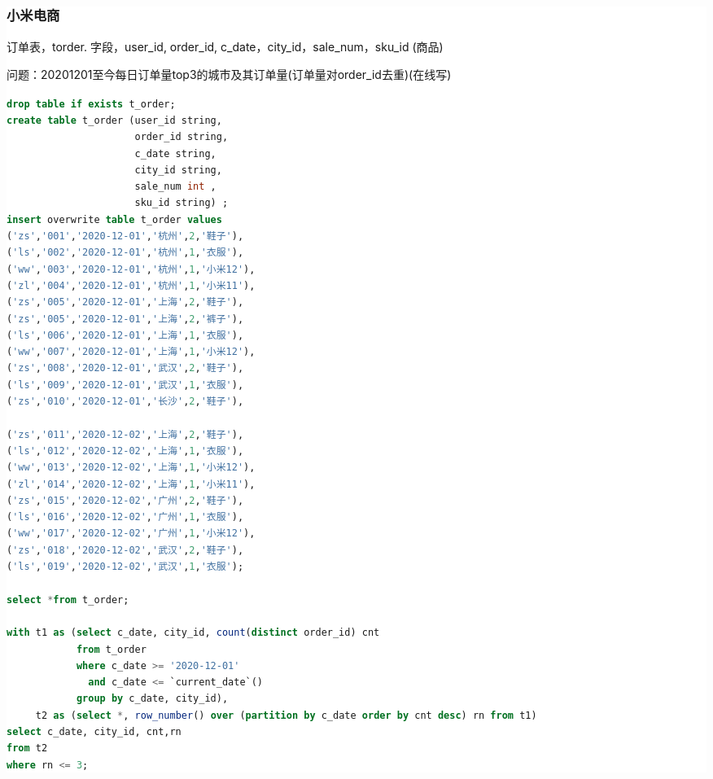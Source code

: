  

### 小米电商 

订单表，torder.  字段，user_id, order_id,  c_date，city_id，sale_num，sku_id (商品)

问题：20201201至今每日订单量top3的城市及其订单量(订单量对order_id去重)(在线写)

```sql
drop table if exists t_order;
create table t_order (user_id string,
                      order_id string,
                      c_date string,
                      city_id string,
                      sale_num int ,
                      sku_id string) ;
insert overwrite table t_order values
('zs','001','2020-12-01','杭州',2,'鞋子'),
('ls','002','2020-12-01','杭州',1,'衣服'),
('ww','003','2020-12-01','杭州',1,'小米12'),
('zl','004','2020-12-01','杭州',1,'小米11'),
('zs','005','2020-12-01','上海',2,'鞋子'),
('zs','005','2020-12-01','上海',2,'裤子'),
('ls','006','2020-12-01','上海',1,'衣服'),
('ww','007','2020-12-01','上海',1,'小米12'),
('zs','008','2020-12-01','武汉',2,'鞋子'),
('ls','009','2020-12-01','武汉',1,'衣服'),
('zs','010','2020-12-01','长沙',2,'鞋子'),

('zs','011','2020-12-02','上海',2,'鞋子'),
('ls','012','2020-12-02','上海',1,'衣服'),
('ww','013','2020-12-02','上海',1,'小米12'),
('zl','014','2020-12-02','上海',1,'小米11'),
('zs','015','2020-12-02','广州',2,'鞋子'),
('ls','016','2020-12-02','广州',1,'衣服'),
('ww','017','2020-12-02','广州',1,'小米12'),
('zs','018','2020-12-02','武汉',2,'鞋子'),
('ls','019','2020-12-02','武汉',1,'衣服');

select *from t_order;

with t1 as (select c_date, city_id, count(distinct order_id) cnt
            from t_order
            where c_date >= '2020-12-01'
              and c_date <= `current_date`()
            group by c_date, city_id),
     t2 as (select *, row_number() over (partition by c_date order by cnt desc) rn from t1)
select c_date, city_id, cnt,rn
from t2
where rn <= 3;
```


